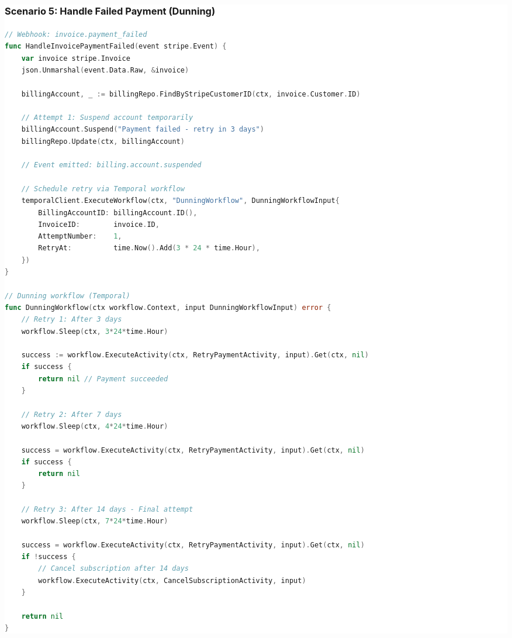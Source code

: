 ### Scenario 5: Handle Failed Payment (Dunning)

```go
// Webhook: invoice.payment_failed
func HandleInvoicePaymentFailed(event stripe.Event) {
    var invoice stripe.Invoice
    json.Unmarshal(event.Data.Raw, &invoice)

    billingAccount, _ := billingRepo.FindByStripeCustomerID(ctx, invoice.Customer.ID)

    // Attempt 1: Suspend account temporarily
    billingAccount.Suspend("Payment failed - retry in 3 days")
    billingRepo.Update(ctx, billingAccount)

    // Event emitted: billing.account.suspended

    // Schedule retry via Temporal workflow
    temporalClient.ExecuteWorkflow(ctx, "DunningWorkflow", DunningWorkflowInput{
        BillingAccountID: billingAccount.ID(),
        InvoiceID:        invoice.ID,
        AttemptNumber:    1,
        RetryAt:          time.Now().Add(3 * 24 * time.Hour),
    })
}

// Dunning workflow (Temporal)
func DunningWorkflow(ctx workflow.Context, input DunningWorkflowInput) error {
    // Retry 1: After 3 days
    workflow.Sleep(ctx, 3*24*time.Hour)

    success := workflow.ExecuteActivity(ctx, RetryPaymentActivity, input).Get(ctx, nil)
    if success {
        return nil // Payment succeeded
    }

    // Retry 2: After 7 days
    workflow.Sleep(ctx, 4*24*time.Hour)

    success = workflow.ExecuteActivity(ctx, RetryPaymentActivity, input).Get(ctx, nil)
    if success {
        return nil
    }

    // Retry 3: After 14 days - Final attempt
    workflow.Sleep(ctx, 7*24*time.Hour)

    success = workflow.ExecuteActivity(ctx, RetryPaymentActivity, input).Get(ctx, nil)
    if !success {
        // Cancel subscription after 14 days
        workflow.ExecuteActivity(ctx, CancelSubscriptionActivity, input)
    }

    return nil
}
```
